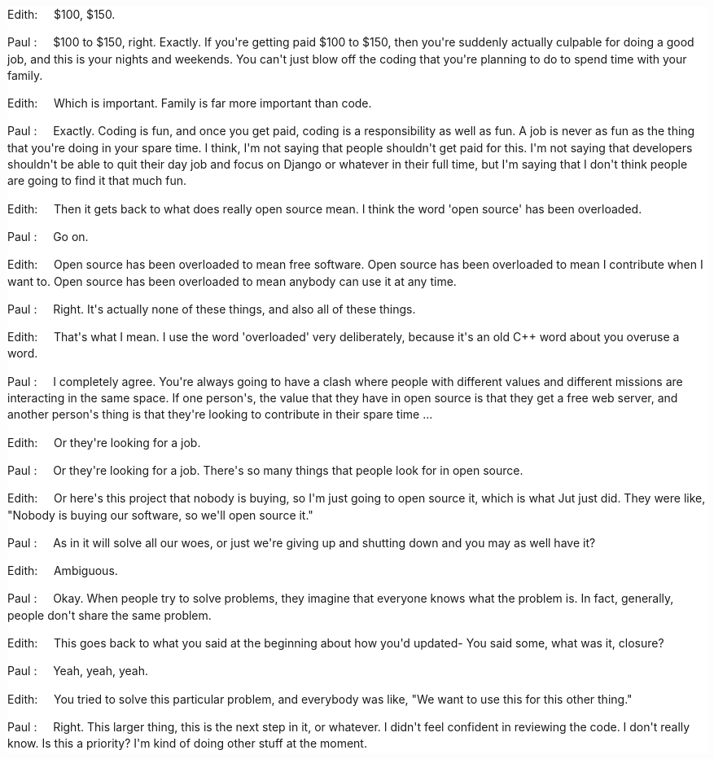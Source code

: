 Edith:     $100, $150.

Paul :     $100 to $150, right. Exactly. If you're getting paid $100 to $150, then you're suddenly actually culpable for doing a good job, and this is your nights and weekends. You can't just blow off the coding that you're planning to do to spend time with your family.

Edith:     Which is important. Family is far more important than code.

Paul :     Exactly. Coding is fun, and once you get paid, coding is a responsibility as well as fun. A job is never as fun as the thing that you're doing in your spare time. I think, I'm not saying that people shouldn't get paid for this. I'm not saying that developers shouldn't be able to quit their day job and focus on Django or whatever in their full time, but I'm saying that I don't think people are going to find it that much fun.

Edith:     Then it gets back to what does really open source mean. I think the word 'open source' has been overloaded.

Paul :     Go on.

Edith:     Open source has been overloaded to mean free software. Open source has been overloaded to mean I contribute when I want to. Open source has been overloaded to mean anybody can use it at any time.

Paul :     Right. It's actually none of these things, and also all of these things.

Edith:     That's what I mean. I use the word 'overloaded' very deliberately, because it's an old C++ word about you overuse a word.

Paul :     I completely agree. You're always going to have a clash where people with different values and different missions are interacting in the same space. If one person's, the value that they have in open source is that they get a free web server, and another person's thing is that they're looking to contribute in their spare time ...

Edith:     Or they're looking for a job.

Paul :     Or they're looking for a job. There's so many things that people look for in open source.

Edith:     Or here's this project that nobody is buying, so I'm just going to open source it, which is what Jut just did. They were like, "Nobody is buying our software, so we'll open source it."

Paul :     As in it will solve all our woes, or just we're giving up and shutting down and you may as well have it?

Edith:     Ambiguous.

Paul :     Okay. When people try to solve problems, they imagine that everyone knows what the problem is. In fact, generally, people don't share the same problem.

Edith:     This goes back to what you said at the beginning about how you'd updated- You said some, what was it, closure?

Paul :     Yeah, yeah, yeah.

Edith:     You tried to solve this particular problem, and everybody was like, "We want to use this for this other thing."

Paul :     Right. This larger thing, this is the next step in it, or whatever. I didn't feel confident in reviewing the code. I don't really know. Is this a priority? I'm kind of doing other stuff at the moment.
